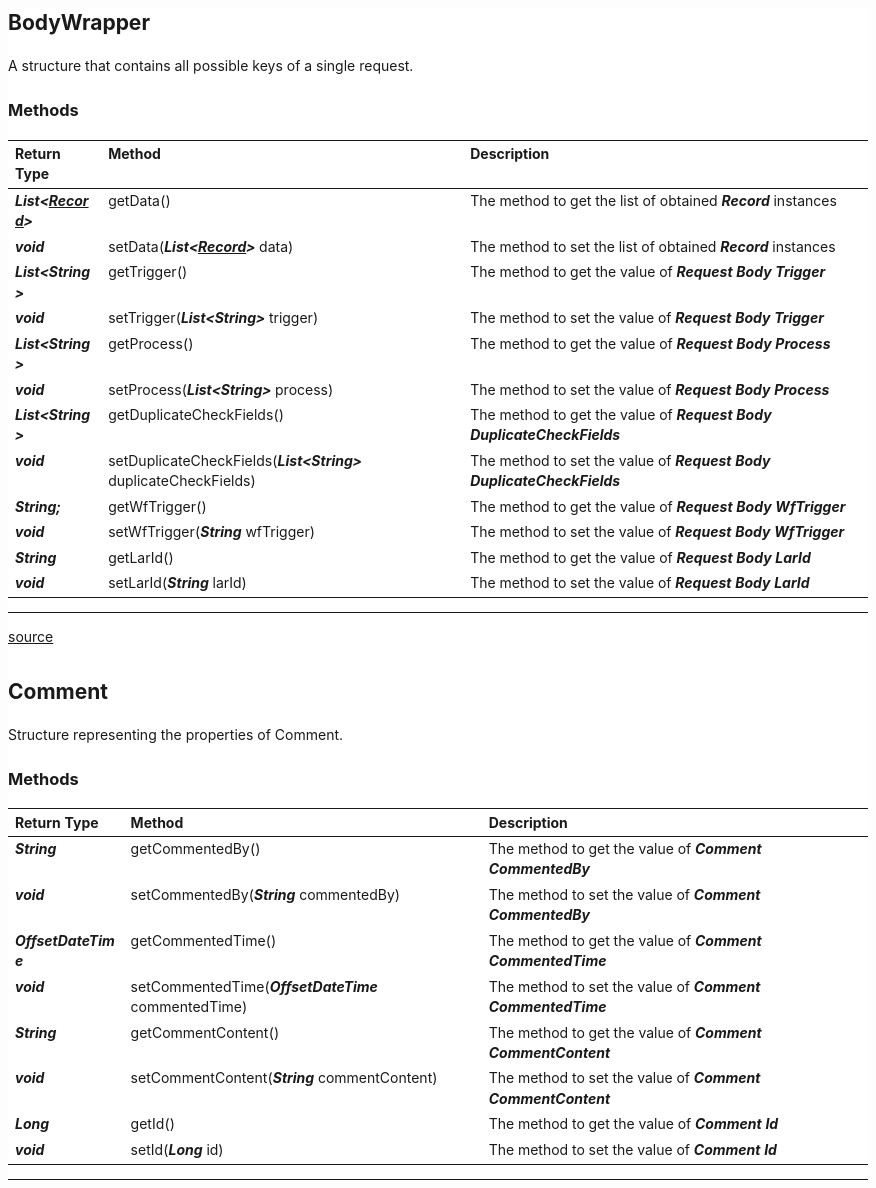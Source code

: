 ## BodyWrapper

A structure that contains all possible keys of a single request.

### Methods

|  Return Type                          | Method                       | Description                                                   |
| :------------------------------------ | :--------------------------- | :------------------------------------------------------------ |
| ***List&lt;[Record](#record-1)&gt;*** | getData()                    | The method to get the list of obtained ***Record*** instances |
| ***void*** | setData(***List&lt;[Record](#record-1)&gt;*** data)     | The method to set the list of obtained ***Record*** instances |
| ***List&lt;String&gt;***              | getTrigger()                 | The method to get the value of ***Request Body Trigger***     |
| ***void***                            | setTrigger(***List&lt;String&gt;*** trigger) | The method to set the value of ***Request Body Trigger*** |
| ***List&lt;String&gt;***              | getProcess()                 | The method to get the value of ***Request Body Process*** |
| ***void*** | setProcess(***List&lt;String&gt;*** process)            | The method to set the value of ***Request Body Process*** |
| ***List&lt;String&gt;***              | getDuplicateCheckFields()    | The method to get the value of ***Request Body DuplicateCheckFields*** |
| ***void*** | setDuplicateCheckFields(***List&lt;String&gt;*** duplicateCheckFields) | The method to set the value of ***Request Body DuplicateCheckFields*** |
| ***String;***                         | getWfTrigger()               | The method to get the value of ***Request Body WfTrigger*** |
| ***void***                            | setWfTrigger(***String*** wfTrigger) | The method to set the value of ***Request Body WfTrigger*** |
| ***String***                          | getLarId()                   | The method to get the value of ***Request Body LarId*** |
| ***void***                            | setLarId(***String*** larId) | The method to set the value of ***Request Body LarId*** |
----

[source](../../src/main/java/com/zoho/crm/api/record/BodyWrapper.java)

## Comment

Structure representing the properties of Comment.

### Methods

| Return Type   | Method                                               |  Description                                                |
| :------------ | :--------------------------------------------------- | :---------------------------------------------------------- |
| ***String***  | getCommentedBy()                                     | The method to get the value of ***Comment CommentedBy***    |
| ***void***    | setCommentedBy(***String*** commentedBy)             | The method to set the value of ***Comment CommentedBy***    |
| ***OffsetDateTime*** | getCommentedTime()                            | The method to get the value of ***Comment CommentedTime***  |
| ***void***    | setCommentedTime(***OffsetDateTime*** commentedTime) | The method to set the value of ***Comment CommentedTime***  |
| ***String***  | getCommentContent()                                  | The method to get the value of ***Comment CommentContent*** |
| ***void***    | setCommentContent(***String*** commentContent)       | The method to set the value of ***Comment CommentContent*** |
| ***Long***  | getId()                                              | The method to get the value of ***Comment Id***             |
| ***void***    | setId(***Long*** id)                               | The method to set the value of ***Comment Id***             |
----

